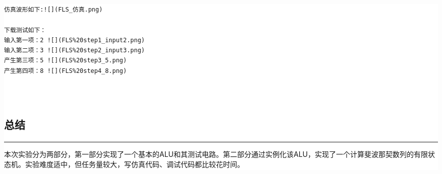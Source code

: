     仿真波形如下:![](FLS_仿真.png)

    下载测试如下：  
    输入第一项：2 ![](FLS%20step1_input2.png)
    输入第二项：3 ![](FLS%20step2_input3.png)
    产生第三项：5 ![](FLS%20step3_5.png)
    产生第四项：8 ![](FLS%20step4_8.png)

<br/>
<br/>

## 总结
---
本次实验分为两部分，第一部分实现了一个基本的ALU和其测试电路。第二部分通过实例化该ALU，实现了一个计算斐波那契数列的有限状态机。实验难度适中，但任务量较大，写仿真代码、调试代码都比较花时间。